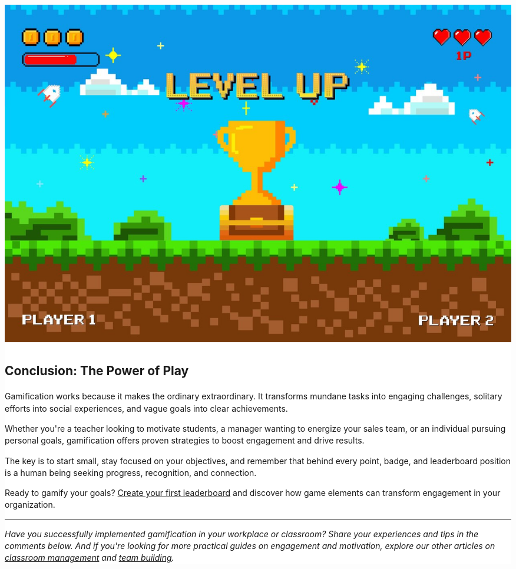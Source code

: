 ![Sales team gamification success](/assets/images/blog/sales_gamification.jpg)

## Conclusion: The Power of Play

Gamification works because it makes the ordinary extraordinary. It transforms mundane tasks into engaging challenges, solitary efforts into social experiences, and vague goals into clear achievements.

Whether you're a teacher looking to motivate students, a manager wanting to energize your sales team, or an individual pursuing personal goals, gamification offers proven strategies to boost engagement and drive results.

The key is to start small, stay focused on your objectives, and remember that behind every point, badge, and leaderboard position is a human being seeking progress, recognition, and connection.

Ready to gamify your goals? [Create your first leaderboard](https://leaderboarded.com?utm_source=rise.global&utm_medium=blog&utm_campaign=gamification) and discover how game elements can transform engagement in your organization.

---

*Have you successfully implemented gamification in your workplace or classroom? Share your experiences and tips in the comments below. And if you're looking for more practical guides on engagement and motivation, explore our other articles on [classroom management](/blog) and [team building](/blog).*